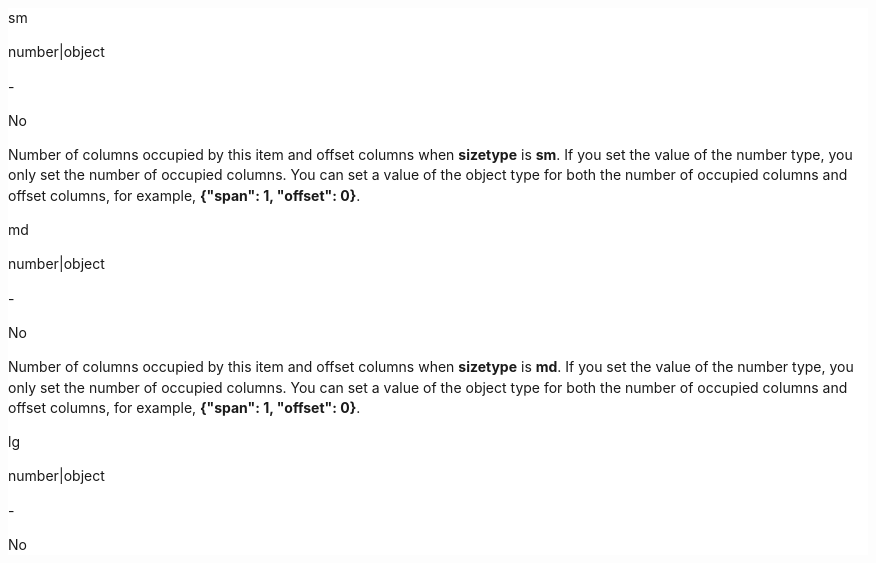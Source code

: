 <tr id="row683183131212"><td class="cellrowborder" valign="top" width="23.119999999999997%" headers="mcps1.1.6.1.1 "><p id="p15694417181219"><a name="p15694417181219"></a><a name="p15694417181219"></a>sm</p>
</td>
<td class="cellrowborder" valign="top" width="23.119999999999997%" headers="mcps1.1.6.1.2 "><p id="p15694141741210"><a name="p15694141741210"></a><a name="p15694141741210"></a>number|object</p>
</td>
<td class="cellrowborder" valign="top" width="10.48%" headers="mcps1.1.6.1.3 "><p id="p66941517171212"><a name="p66941517171212"></a><a name="p66941517171212"></a>-</p>
</td>
<td class="cellrowborder" valign="top" width="7.449999999999999%" headers="mcps1.1.6.1.4 "><p id="p4694111714123"><a name="p4694111714123"></a><a name="p4694111714123"></a>No</p>
</td>
<td class="cellrowborder" valign="top" width="35.83%" headers="mcps1.1.6.1.5 "><p id="p17694117171211"><a name="p17694117171211"></a><a name="p17694117171211"></a>Number of columns occupied by this item and offset columns when <strong id="b57340307222"><a name="b57340307222"></a><a name="b57340307222"></a>sizetype</strong> is <strong id="b6735103052215"><a name="b6735103052215"></a><a name="b6735103052215"></a>sm</strong>. If you set the value of the number type, you only set the number of occupied columns. You can set a value of the object type for both the number of occupied columns and offset columns, for example, <strong id="b473510307229"><a name="b473510307229"></a><a name="b473510307229"></a>{"span": 1, "offset": 0}</strong>.</p>
</td>
</tr>
<tr id="row1211310592118"><td class="cellrowborder" valign="top" width="23.119999999999997%" headers="mcps1.1.6.1.1 "><p id="p4694161710123"><a name="p4694161710123"></a><a name="p4694161710123"></a>md</p>
</td>
<td class="cellrowborder" valign="top" width="23.119999999999997%" headers="mcps1.1.6.1.2 "><p id="p569551751220"><a name="p569551751220"></a><a name="p569551751220"></a>number|object</p>
</td>
<td class="cellrowborder" valign="top" width="10.48%" headers="mcps1.1.6.1.3 "><p id="p86952172121"><a name="p86952172121"></a><a name="p86952172121"></a>-</p>
</td>
<td class="cellrowborder" valign="top" width="7.449999999999999%" headers="mcps1.1.6.1.4 "><p id="p3695171711214"><a name="p3695171711214"></a><a name="p3695171711214"></a>No</p>
</td>
<td class="cellrowborder" valign="top" width="35.83%" headers="mcps1.1.6.1.5 "><p id="p66953176126"><a name="p66953176126"></a><a name="p66953176126"></a>Number of columns occupied by this item and offset columns when <strong id="b103393393221"><a name="b103393393221"></a><a name="b103393393221"></a>sizetype</strong> is <strong id="b43391139202219"><a name="b43391139202219"></a><a name="b43391139202219"></a>md</strong>. If you set the value of the number type, you only set the number of occupied columns. You can set a value of the object type for both the number of occupied columns and offset columns, for example, <strong id="b734019398229"><a name="b734019398229"></a><a name="b734019398229"></a>{"span": 1, "offset": 0}</strong>.</p>
</td>
</tr>
<tr id="row9263155681117"><td class="cellrowborder" valign="top" width="23.119999999999997%" headers="mcps1.1.6.1.1 "><p id="p10695101717122"><a name="p10695101717122"></a><a name="p10695101717122"></a>lg</p>
</td>
<td class="cellrowborder" valign="top" width="23.119999999999997%" headers="mcps1.1.6.1.2 "><p id="p5695131701217"><a name="p5695131701217"></a><a name="p5695131701217"></a>number|object</p>
</td>
<td class="cellrowborder" valign="top" width="10.48%" headers="mcps1.1.6.1.3 "><p id="p1469501714124"><a name="p1469501714124"></a><a name="p1469501714124"></a>-</p>
</td>
<td class="cellrowborder" valign="top" width="7.449999999999999%" headers="mcps1.1.6.1.4 "><p id="p1769511715127"><a name="p1769511715127"></a><a name="p1769511715127"></a>No</p>
</td>